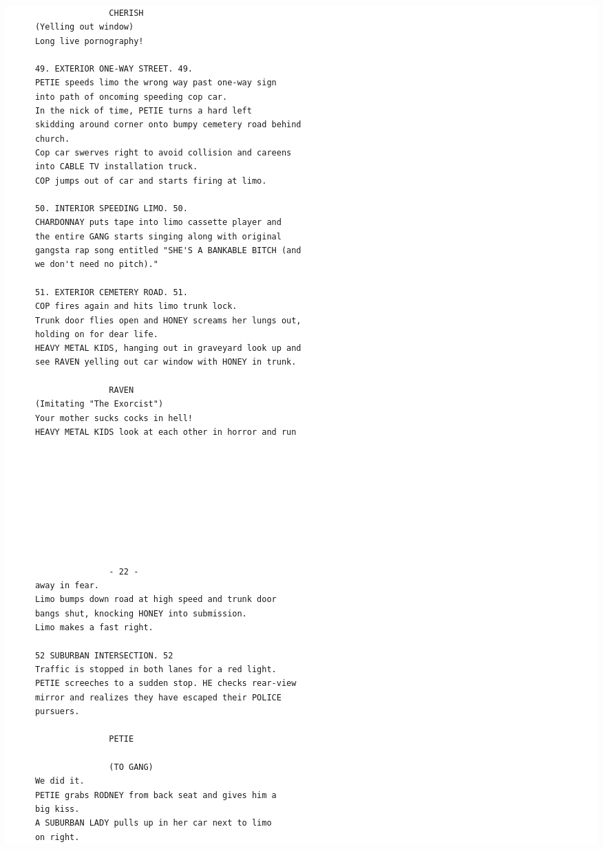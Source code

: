                          CHERISH
          (Yelling out window)
          Long live pornography!

          49. EXTERIOR ONE-WAY STREET. 49.
          PETIE speeds limo the wrong way past one-way sign
          into path of oncoming speeding cop car.
          In the nick of time, PETIE turns a hard left
          skidding around corner onto bumpy cemetery road behind
          church.
          Cop car swerves right to avoid collision and careens
          into CABLE TV installation truck.
          COP jumps out of car and starts firing at limo.

          50. INTERIOR SPEEDING LIMO. 50.
          CHARDONNAY puts tape into limo cassette player and
          the entire GANG starts singing along with original
          gangsta rap song entitled "SHE'S A BANKABLE BITCH (and
          we don't need no pitch)."

          51. EXTERIOR CEMETERY ROAD. 51.
          COP fires again and hits limo trunk lock.
          Trunk door flies open and HONEY screams her lungs out,
          holding on for dear life.
          HEAVY METAL KIDS, hanging out in graveyard look up and
          see RAVEN yelling out car window with HONEY in trunk.

                         RAVEN
          (Imitating "The Exorcist")
          Your mother sucks cocks in hell!
          HEAVY METAL KIDS look at each other in horror and run

                         

                         

                         

                         

                         - 22 -
          away in fear.
          Limo bumps down road at high speed and trunk door
          bangs shut, knocking HONEY into submission.
          Limo makes a fast right.

          52 SUBURBAN INTERSECTION. 52
          Traffic is stopped in both lanes for a red light.
          PETIE screeches to a sudden stop. HE checks rear-view
          mirror and realizes they have escaped their POLICE
          pursuers.

                         PETIE

                         (TO GANG)
          We did it.
          PETIE grabs RODNEY from back seat and gives him a
          big kiss.
          A SUBURBAN LADY pulls up in her car next to limo
          on right.
